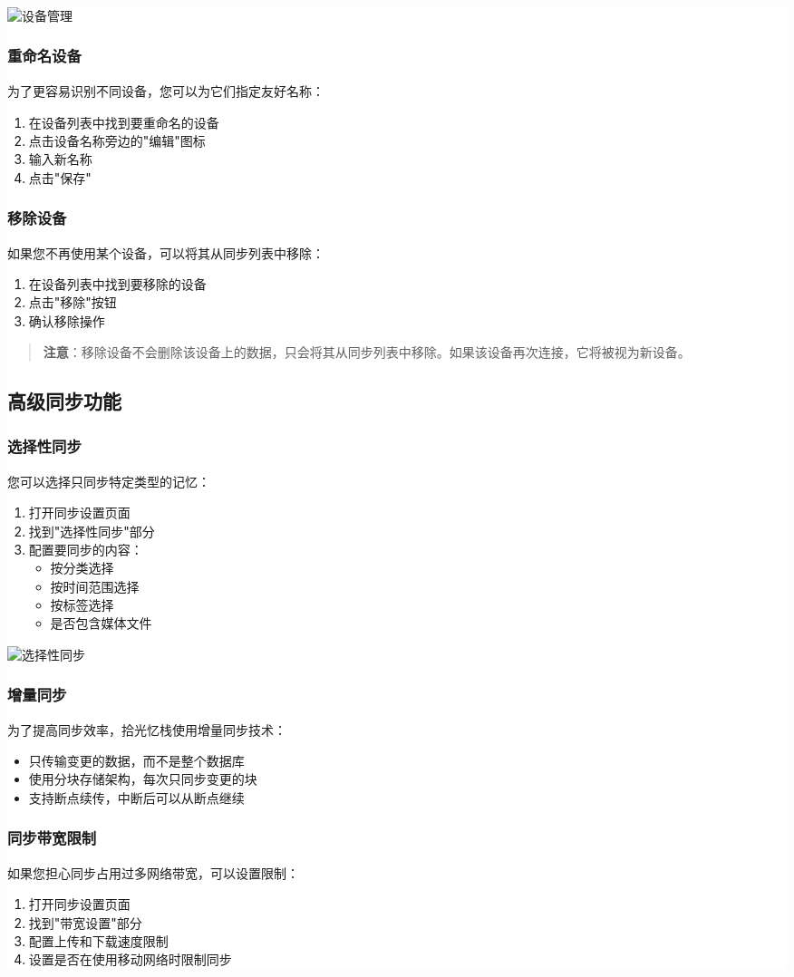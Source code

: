 ![设备管理](../images/device-management.png)

### 重命名设备

为了更容易识别不同设备，您可以为它们指定友好名称：

1. 在设备列表中找到要重命名的设备
2. 点击设备名称旁边的"编辑"图标
3. 输入新名称
4. 点击"保存"

### 移除设备

如果您不再使用某个设备，可以将其从同步列表中移除：

1. 在设备列表中找到要移除的设备
2. 点击"移除"按钮
3. 确认移除操作

> **注意**：移除设备不会删除该设备上的数据，只会将其从同步列表中移除。如果该设备再次连接，它将被视为新设备。

## 高级同步功能

### 选择性同步

您可以选择只同步特定类型的记忆：

1. 打开同步设置页面
2. 找到"选择性同步"部分
3. 配置要同步的内容：
   - 按分类选择
   - 按时间范围选择
   - 按标签选择
   - 是否包含媒体文件

![选择性同步](../images/selective-sync.png)

### 增量同步

为了提高同步效率，拾光忆栈使用增量同步技术：

- 只传输变更的数据，而不是整个数据库
- 使用分块存储架构，每次只同步变更的块
- 支持断点续传，中断后可以从断点继续

### 同步带宽限制

如果您担心同步占用过多网络带宽，可以设置限制：

1. 打开同步设置页面
2. 找到"带宽设置"部分
3. 配置上传和下载速度限制
4. 设置是否在使用移动网络时限制同步
